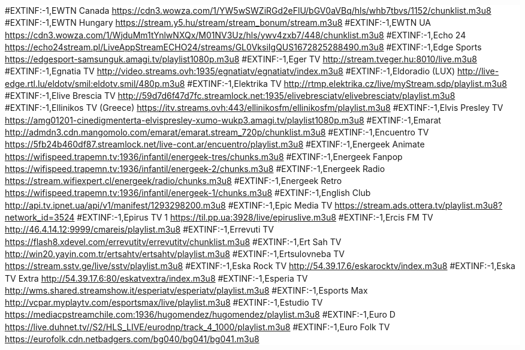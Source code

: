 #EXTINF:-1,EWTN Canada
https://cdn3.wowza.com/1/YW5wSWZiRGd2eFlU/bGV0aVBq/hls/whb7tbvs/1152/chunklist.m3u8
#EXTINF:-1,EWTN Hungary
https://stream.y5.hu/stream/stream_bonum/stream.m3u8
#EXTINF:-1,EWTN UA
https://cdn3.wowza.com/1/WjduMm1tYnlwNXQx/M01NV3Uz/hls/ywv4zxb7/448/chunklist.m3u8
#EXTINF:-1,Echo 24
https://echo24stream.pl/LiveAppStreamECHO24/streams/GL0VksiIgQUS1672825288490.m3u8
#EXTINF:-1,Edge Sports
https://edgesport-samsunguk.amagi.tv/playlist1080p.m3u8
#EXTINF:-1,Eger TV
http://stream.tveger.hu:8010/live.m3u8
#EXTINF:-1,Egnatia TV
http://video.streams.ovh:1935/egnatiatv/egnatiatv/index.m3u8
#EXTINF:-1,Eldoradio (LUX)
http://live-edge.rtl.lu/eldotv/smil:eldotv.smil/480p.m3u8
#EXTINF:-1,Elektrika TV
http://rtmp.elektrika.cz/live/myStream.sdp/playlist.m3u8
#EXTINF:-1,Elive Brescia TV
http://59d7d6f47d7fc.streamlock.net:1935/elivebresciatv/elivebresciatv/playlist.m3u8
#EXTINF:-1,Ellinikos TV (Greece)
https://itv.streams.ovh:443/ellinikosfm/ellinikosfm/playlist.m3u8
#EXTINF:-1,Elvis Presley TV
https://amg01201-cinedigmenterta-elvispresley-xumo-wukp3.amagi.tv/playlist1080p.m3u8
#EXTINF:-1,Emarat
http://admdn3.cdn.mangomolo.com/emarat/emarat.stream_720p/chunklist.m3u8
#EXTINF:-1,Encuentro TV
https://5fb24b460df87.streamlock.net/live-cont.ar/encuentro/playlist.m3u8
#EXTINF:-1,Energeek Animate
https://wifispeed.trapemn.tv:1936/infantil/energeek-tres/chunks.m3u8
#EXTINF:-1,Energeek Fanpop
https://wifispeed.trapemn.tv:1936/infantil/energeek-2/chunks.m3u8
#EXTINF:-1,Energeek Radio
https://stream.wifiexpert.cl/energeek/radio/chunks.m3u8
#EXTINF:-1,Energeek Retro
https://wifispeed.trapemn.tv:1936/infantil/energeek-1/chunks.m3u8
#EXTINF:-1,English Club
http://api.tv.ipnet.ua/api/v1/manifest/1293298200.m3u8
#EXTINF:-1,Epic Media TV
https://stream.ads.ottera.tv/playlist.m3u8?network_id=3524
#EXTINF:-1,Epirus TV 1
https://til.pp.ua:3928/live/epiruslive.m3u8
#EXTINF:-1,Ercis FM TV
http://46.4.14.12:9999/cmareis/playlist.m3u8
#EXTINF:-1,Errevuti TV
https://flash8.xdevel.com/errevutitv/errevutitv/chunklist.m3u8
#EXTINF:-1,Ert Sah TV
http://win20.yayin.com.tr/ertsahtv/ertsahtv/playlist.m3u8
#EXTINF:-1,Ertsulovneba TV
https://stream.sstv.ge/live/sstv/playlist.m3u8
#EXTINF:-1,Eska Rock TV
http://54.39.17.6/eskarocktv/index.m3u8
#EXTINF:-1,Eska TV Extra
http://54.39.17.6:80/eskatvextra/index.m3u8
#EXTINF:-1,Esperia TV
http://wms.shared.streamshow.it/esperiatv/esperiatv/playlist.m3u8
#EXTINF:-1,Esports Max
http://vcpar.myplaytv.com/esportsmax/live/playlist.m3u8
#EXTINF:-1,Estudio TV
https://mediacpstreamchile.com:1936/hugomendez/hugomendez/playlist.m3u8
#EXTINF:-1,Euro D
https://live.duhnet.tv//S2/HLS_LIVE/eurodnp/track_4_1000/playlist.m3u8
#EXTINF:-1,Euro Folk TV
https://eurofolk.cdn.netbadgers.com/bg040/bg041/bg041.m3u8